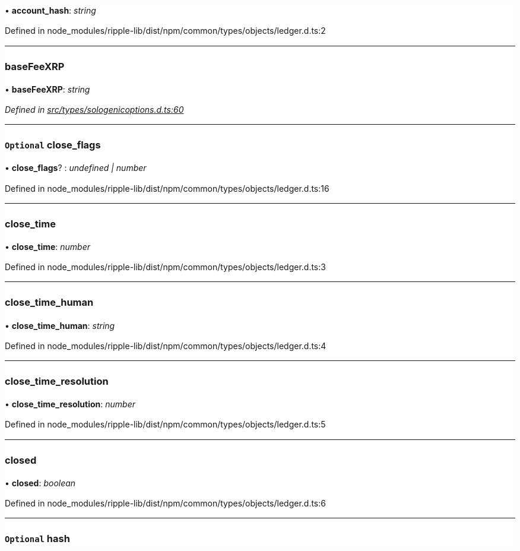 • **account_hash**: *string*

Defined in node_modules/ripple-lib/dist/npm/common/types/objects/ledger.d.ts:2

___

###  baseFeeXRP

• **baseFeeXRP**: *string*

*Defined in [src/types/sologenicoptions.d.ts:60](https://github.com/sologenic/sologenic-xrpl-stream-js/blob/2cf7f25/src/types/sologenicoptions.d.ts#L60)*

___

### `Optional` close_flags

• **close_flags**? : *undefined | number*

Defined in node_modules/ripple-lib/dist/npm/common/types/objects/ledger.d.ts:16

___

###  close_time

• **close_time**: *number*

Defined in node_modules/ripple-lib/dist/npm/common/types/objects/ledger.d.ts:3

___

###  close_time_human

• **close_time_human**: *string*

Defined in node_modules/ripple-lib/dist/npm/common/types/objects/ledger.d.ts:4

___

###  close_time_resolution

• **close_time_resolution**: *number*

Defined in node_modules/ripple-lib/dist/npm/common/types/objects/ledger.d.ts:5

___

###  closed

• **closed**: *boolean*

Defined in node_modules/ripple-lib/dist/npm/common/types/objects/ledger.d.ts:6

___

### `Optional` hash
